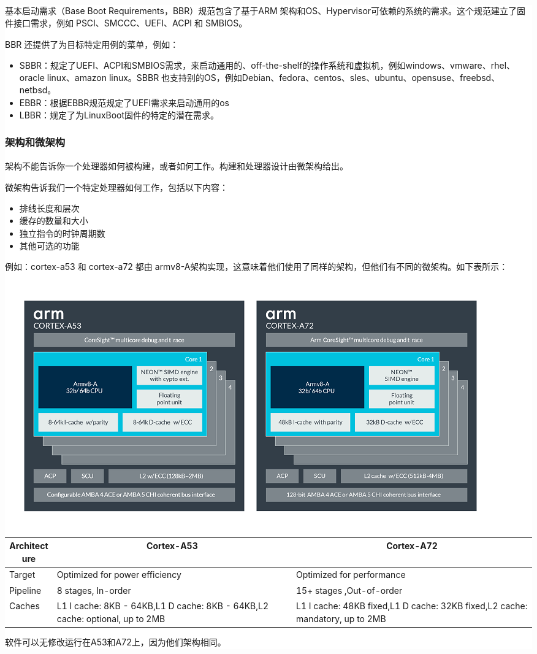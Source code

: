 基本启动需求（Base Boot Requirements，BBR）规范包含了基于ARM 架构和OS、Hypervisor可依赖的系统的需求。这个规范建立了固件接口需求，例如 PSCI、SMCCC、UEFI、ACPI 和 SMBIOS。

BBR 还提供了为目标特定用例的菜单，例如：
- SBBR：规定了UEFI、ACPI和SMBIOS需求，来启动通用的、off-the-shelf的操作系统和虚拟机，例如windows、vmware、rhel、oracle linux、amazon linux。SBBR 也支持别的OS，例如Debian、fedora、centos、sles、ubuntu、opensuse、freebsd、netbsd。
- EBBR：根据EBBR规范规定了UEFI需求来启动通用的os
- LBBR：规定了为LinuxBoot固件的特定的潜在需求。

### 架构和微架构

架构不能告诉你一个处理器如何被构建，或者如何工作。构建和处理器设计由微架构给出。

微架构告诉我们一个特定处理器如何工作，包括以下内容：
- 排线长度和层次
- 缓存的数量和大小
- 独立指令的时钟周期数
- 其他可选的功能

例如：cortex-a53 和 cortex-a72 都由 armv8-A架构实现，这意味着他们使用了同样的架构，但他们有不同的微架构。如下表所示：

<img src="images/arm-arch/08_Arm_Cortex-A53_A72_chip_block_diagram.png">

|Architecture |Cortex-A53|Cortex-A72|
|-|-|-|
|Target|Optimized for power efficiency|Optimized for performance|
|Pipeline|8 stages, In-order|15+ stages ,Out-of-order|
|Caches|L1 I cache: 8KB - 64KB,L1 D cache: 8KB - 64KB,L2 cache: optional, up to 2MB|L1 I cache: 48KB fixed,L1 D cache: 32KB fixed,L2 cache: mandatory, up to 2MB|

软件可以无修改运行在A53和A72上，因为他们架构相同。
